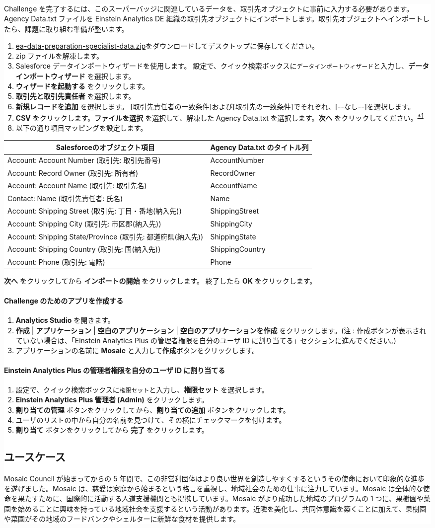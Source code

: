 Challenge を完了するには、このスーパーバッジに関連しているデータを、取引先オブジェクトに事前に入力する必要があります。Agency Data.txt ファイルを Einstein Analytics DE 組織の取引先オブジェクトにインポートします。取引先オブジェクトへインポートしたら、課題に取り組む準備が整います。

1. [ea-data-preparation-specialist-data.zip](https://developer.salesforce.com/files/ea-data-preparation-specialist-data.zip)をダウンロードしてデスクトップに保存してください。
2. zip ファイルを解凍します。
3. Salesforce データインポートウィザードを使用します。 設定で、クイック検索ボックスに``データインポートウィザード``と入力し、**データインポートウィザード** を選択します。
4. **ウィザードを起動する** をクリックします。
5. **取引先と取引先責任者** を選択します。
6. **新規レコードを追加** を選択します。 [取引先責任者の一致条件]および[取引先の一致条件]でそれぞれ、[--なし--]を選択します。
7. **CSV** をクリックします。**ファイルを選択** を選択して、解凍した Agency Data.txt を選択します。**次へ** をクリックしてください。<sup>[*1](#footnote1)</sup>
8. 以下の通り項目マッピングを設定します。

| Salesforceのオブジェクト項目 | Agency Data.txt のタイトル列 |
|-|-|
| Account: Account Number (取引先: 取引先番号) | AccountNumber |
| Account: Record Owner (取引先: 所有者) | RecordOwner |
| Account: Account Name (取引先: 取引先名) | AccountName |
| Contact: Name (取引先責任者: 氏名) | Name |
| Account: Shipping Street (取引先: 丁目・番地(納入先)) | ShippingStreet |
| Account: Shipping City (取引先: 市区郡(納入先)) | ShippingCity |
| Account: Shipping State/Province (取引先: 都道府県(納入先)) | ShippingState |
| Account: Shipping Country (取引先: 国(納入先)) | ShippingCountry |
| Account: Phone  (取引先: 電話)| Phone |

**次へ** をクリックしてから **インポートの開始** をクリックします。 終了したら **OK** をクリックします。

#### Challenge のためのアプリを作成する  
1. **Analytics Studio** を開きます。  
2. **作成** | **アプリケーション** | **空白のアプリケーション** | **空白のアプリケーションを作成** をクリックします。(注 : 作成ボタンが表示されていない場合は、「Einstein Analytics Plus の管理者権限を自分のユーザ ID に割り当てる」セクションに進んでください。)
3. アプリケーションの名前に **Mosaic** と入力して**作成**ボタンをクリックします。 

#### Einstein Analytics Plus の管理者権限を自分のユーザ ID に割り当てる
1. 設定で、クイック検索ボックスに``権限セット``と入力し、**権限セット** を選択します。  
2. **Einstein Analytics Plus 管理者 (Admin)** をクリックします。  
3. **割り当ての管理** ボタンをクリックしてから、**割り当ての追加** ボタンをクリックします。  
4. ユーザのリストの中から自分の名前を見つけて、その横にチェックマークを付けます。  
5. **割り当て** ボタンをクリックしてから **完了** をクリックします。

## ユースケース
Mosaic Council が始まってからの 5 年間で、この非営利団体はより良い世界を創造しやすくするというその使命において印象的な進歩を遂げました。Mosaic は、慈愛は家庭から始まるという格言を重視し、地域社会のための仕事に注力しています。Mosaic は全体的な使命を果たすために、国際的に活動する人道支援機関とも提携しています。Mosaic がより成功した地域のプログラムの 1 つに、果樹園や菜園を始めることに興味を持っている地域社会を支援するという活動があります。近隣を美化し、共同体意識を築くことに加えて、果樹園や菜園がその地域のフードバンクやシェルターに新鮮な食材を提供します。
